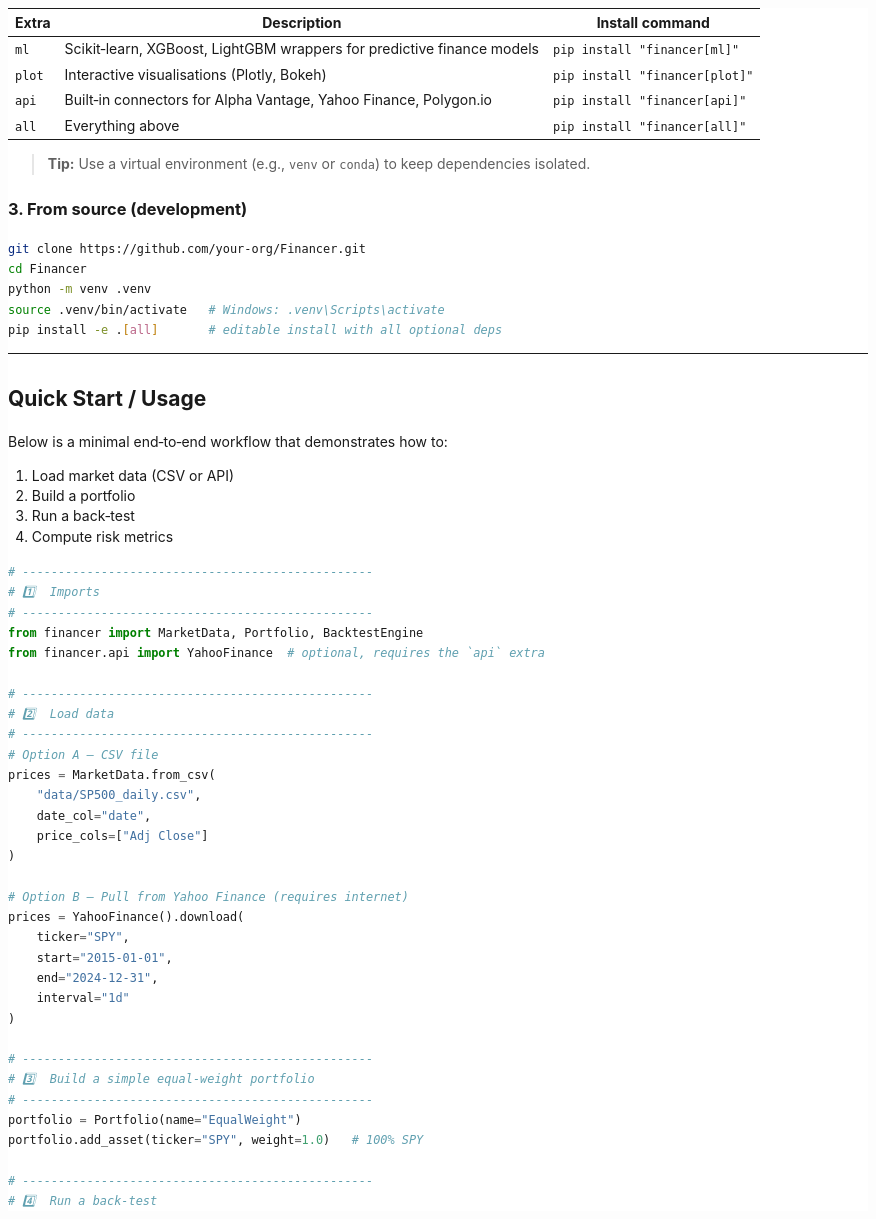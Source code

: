 | Extra | Description | Install command |
|-------|-------------|-----------------|
| `ml` | Scikit‑learn, XGBoost, LightGBM wrappers for predictive finance models | `pip install "financer[ml]"` |
| `plot` | Interactive visualisations (Plotly, Bokeh) | `pip install "financer[plot]"` |
| `api` | Built‑in connectors for Alpha Vantage, Yahoo Finance, Polygon.io | `pip install "financer[api]"` |
| `all` | Everything above | `pip install "financer[all]"` |

> **Tip:** Use a virtual environment (e.g., `venv` or `conda`) to keep dependencies isolated.

### 3. From source (development)

```bash
git clone https://github.com/your-org/Financer.git
cd Financer
python -m venv .venv
source .venv/bin/activate   # Windows: .venv\Scripts\activate
pip install -e .[all]       # editable install with all optional deps
```

---  

## Quick Start / Usage  

Below is a minimal end‑to‑end workflow that demonstrates how to:

1. Load market data (CSV or API)  
2. Build a portfolio  
3. Run a back‑test  
4. Compute risk metrics  

```python
# -------------------------------------------------
# 1️⃣  Imports
# -------------------------------------------------
from financer import MarketData, Portfolio, BacktestEngine
from financer.api import YahooFinance  # optional, requires the `api` extra

# -------------------------------------------------
# 2️⃣  Load data
# -------------------------------------------------
# Option A – CSV file
prices = MarketData.from_csv(
    "data/SP500_daily.csv",
    date_col="date",
    price_cols=["Adj Close"]
)

# Option B – Pull from Yahoo Finance (requires internet)
prices = YahooFinance().download(
    ticker="SPY",
    start="2015-01-01",
    end="2024-12-31",
    interval="1d"
)

# -------------------------------------------------
# 3️⃣  Build a simple equal‑weight portfolio
# -------------------------------------------------
portfolio = Portfolio(name="EqualWeight")
portfolio.add_asset(ticker="SPY", weight=1.0)   # 100% SPY

# -------------------------------------------------
# 4️⃣  Run a back‑test
```